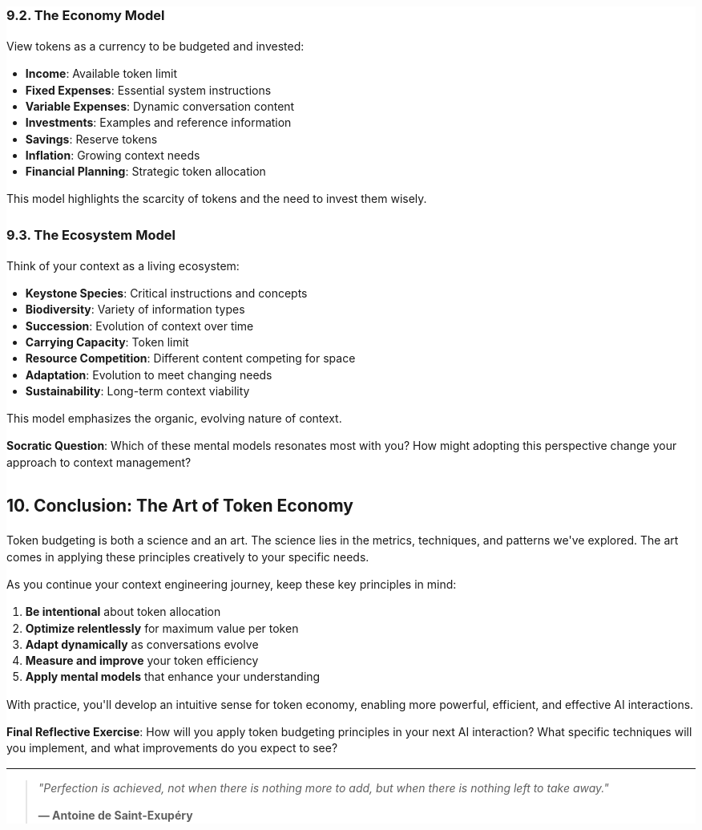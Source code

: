 ### 9.2. The Economy Model

View tokens as a currency to be budgeted and invested:

- **Income**: Available token limit
- **Fixed Expenses**: Essential system instructions
- **Variable Expenses**: Dynamic conversation content
- **Investments**: Examples and reference information
- **Savings**: Reserve tokens
- **Inflation**: Growing context needs
- **Financial Planning**: Strategic token allocation

This model highlights the scarcity of tokens and the need to invest them wisely.

### 9.3. The Ecosystem Model

Think of your context as a living ecosystem:

- **Keystone Species**: Critical instructions and concepts
- **Biodiversity**: Variety of information types
- **Succession**: Evolution of context over time
- **Carrying Capacity**: Token limit
- **Resource Competition**: Different content competing for space
- **Adaptation**: Evolution to meet changing needs
- **Sustainability**: Long-term context viability

This model emphasizes the organic, evolving nature of context.

**Socratic Question**: Which of these mental models resonates most with you? How might adopting this perspective change your approach to context management?

## 10. Conclusion: The Art of Token Economy

Token budgeting is both a science and an art. The science lies in the metrics, techniques, and patterns we've explored. The art comes in applying these principles creatively to your specific needs.

As you continue your context engineering journey, keep these key principles in mind:

1. **Be intentional** about token allocation
2. **Optimize relentlessly** for maximum value per token
3. **Adapt dynamically** as conversations evolve
4. **Measure and improve** your token efficiency
5. **Apply mental models** that enhance your understanding

With practice, you'll develop an intuitive sense for token economy, enabling more powerful, efficient, and effective AI interactions.

**Final Reflective Exercise**: How will you apply token budgeting principles in your next AI interaction? What specific techniques will you implement, and what improvements do you expect to see?

---

> *"Perfection is achieved, not when there is nothing more to add, but when there is nothing left to take away."*
>
>
> **— Antoine de Saint-Exupéry**
